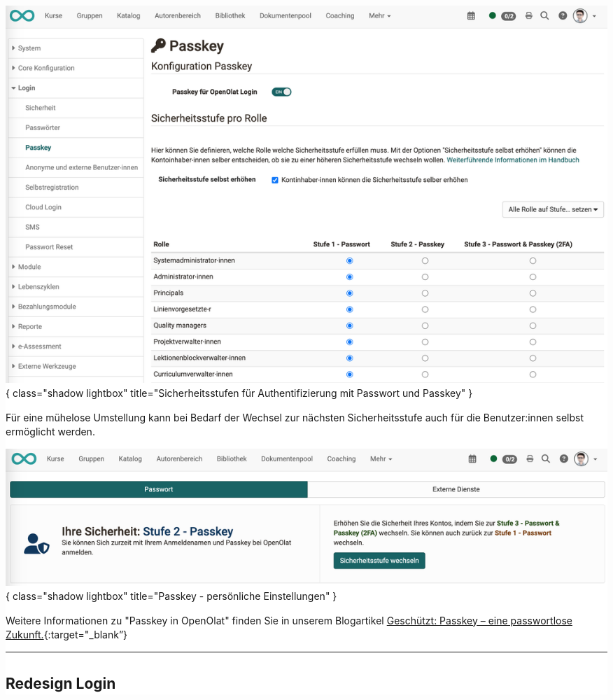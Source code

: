 ![Passkey Sicherheitsstufen](assets/181/Passkey_security_level_DE.png){ class="shadow lightbox" title="Sicherheitsstufen für Authentifizierung mit Passwort und Passkey" }

Für eine mühelose Umstellung kann bei Bedarf der Wechsel zur nächsten Sicherheitsstufe auch für die Benutzer:innen selbst ermöglicht werden.

![Passkey - persönliche Einstellungen](assets/181/Passkey_user_settings_DE.png){ class="shadow lightbox" title="Passkey - persönliche Einstellungen" }

Weitere Informationen zu "Passkey in OpenOlat" finden Sie in unserem  Blogartikel [Geschützt: Passkey – eine passwortlose Zukunft.](https://www.openolat.com/passkey-eine-passwortlose-zukunft/){:target="_blank”}

* * *

## Redesign Login
